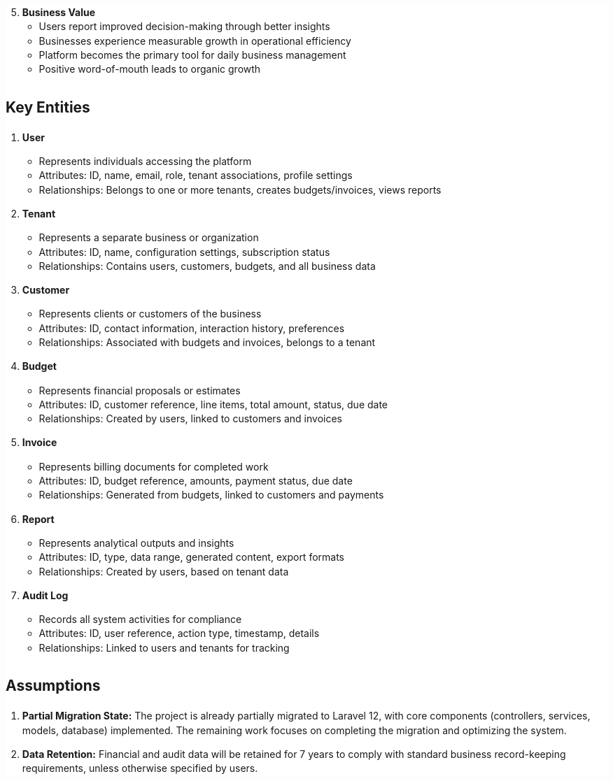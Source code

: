 5. **Business Value**
   -  Users report improved decision-making through better insights
   -  Businesses experience measurable growth in operational efficiency
   -  Platform becomes the primary tool for daily business management
   -  Positive word-of-mouth leads to organic growth

## Key Entities

1. **User**

   -  Represents individuals accessing the platform
   -  Attributes: ID, name, email, role, tenant associations, profile settings
   -  Relationships: Belongs to one or more tenants, creates budgets/invoices, views reports

2. **Tenant**

   -  Represents a separate business or organization
   -  Attributes: ID, name, configuration settings, subscription status
   -  Relationships: Contains users, customers, budgets, and all business data

3. **Customer**

   -  Represents clients or customers of the business
   -  Attributes: ID, contact information, interaction history, preferences
   -  Relationships: Associated with budgets and invoices, belongs to a tenant

4. **Budget**

   -  Represents financial proposals or estimates
   -  Attributes: ID, customer reference, line items, total amount, status, due date
   -  Relationships: Created by users, linked to customers and invoices

5. **Invoice**

   -  Represents billing documents for completed work
   -  Attributes: ID, budget reference, amounts, payment status, due date
   -  Relationships: Generated from budgets, linked to customers and payments

6. **Report**

   -  Represents analytical outputs and insights
   -  Attributes: ID, type, data range, generated content, export formats
   -  Relationships: Created by users, based on tenant data

7. **Audit Log**
   -  Records all system activities for compliance
   -  Attributes: ID, user reference, action type, timestamp, details
   -  Relationships: Linked to users and tenants for tracking

## Assumptions

1. **Partial Migration State:** The project is already partially migrated to Laravel 12, with core components (controllers, services, models, database) implemented. The remaining work focuses on completing the migration and optimizing the system.

2. **Data Retention:** Financial and audit data will be retained for 7 years to comply with standard business record-keeping requirements, unless otherwise specified by users.
